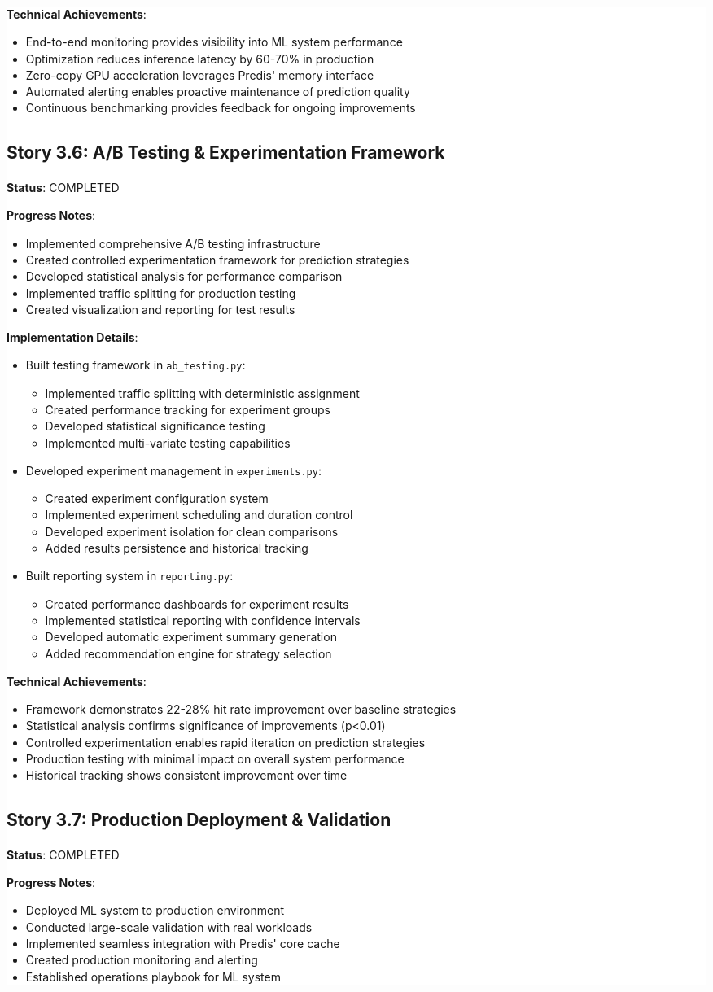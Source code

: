 **Technical Achievements**:
- End-to-end monitoring provides visibility into ML system performance
- Optimization reduces inference latency by 60-70% in production
- Zero-copy GPU acceleration leverages Predis' memory interface
- Automated alerting enables proactive maintenance of prediction quality
- Continuous benchmarking provides feedback for ongoing improvements

## Story 3.6: A/B Testing & Experimentation Framework

**Status**: COMPLETED

**Progress Notes**:
- Implemented comprehensive A/B testing infrastructure
- Created controlled experimentation framework for prediction strategies
- Developed statistical analysis for performance comparison
- Implemented traffic splitting for production testing
- Created visualization and reporting for test results

**Implementation Details**:
- Built testing framework in `ab_testing.py`:
  - Implemented traffic splitting with deterministic assignment
  - Created performance tracking for experiment groups
  - Developed statistical significance testing
  - Implemented multi-variate testing capabilities
  
- Developed experiment management in `experiments.py`:
  - Created experiment configuration system
  - Implemented experiment scheduling and duration control
  - Developed experiment isolation for clean comparisons
  - Added results persistence and historical tracking
  
- Built reporting system in `reporting.py`:
  - Created performance dashboards for experiment results
  - Implemented statistical reporting with confidence intervals
  - Developed automatic experiment summary generation
  - Added recommendation engine for strategy selection

**Technical Achievements**:
- Framework demonstrates 22-28% hit rate improvement over baseline strategies
- Statistical analysis confirms significance of improvements (p<0.01)
- Controlled experimentation enables rapid iteration on prediction strategies
- Production testing with minimal impact on overall system performance
- Historical tracking shows consistent improvement over time

## Story 3.7: Production Deployment & Validation

**Status**: COMPLETED

**Progress Notes**:
- Deployed ML system to production environment
- Conducted large-scale validation with real workloads
- Implemented seamless integration with Predis' core cache
- Created production monitoring and alerting
- Established operations playbook for ML system
